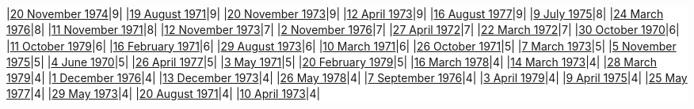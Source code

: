|[20 November 1974](https://historichansard.net/hofreps/1974/19741120_reps_29_hor92/)|9|
|[19 August 1971](https://historichansard.net/hofreps/1971/19710819_reps_27_hor73/)|9|
|[20 November 1973](https://historichansard.net/hofreps/1973/19731120_reps_28_hor87/)|9|
|[12 April 1973](https://historichansard.net/hofreps/1973/19730412_reps_28_hor83/)|9|
|[16 August 1977](https://historichansard.net/hofreps/1977/19770816_reps_30_hor106/)|9|
|[9 July 1975](https://historichansard.net/hofreps/1975/19750709_reps_29_hor95/)|8|
|[24 March 1976](https://historichansard.net/hofreps/1976/19760324_reps_30_hor98/)|8|
|[11 November 1971](https://historichansard.net/hofreps/1971/19711111_reps_27_hor75/)|8|
|[12 November 1973](https://historichansard.net/hofreps/1973/19731112_reps_28_hor86/)|7|
|[2 November 1976](https://historichansard.net/hofreps/1976/19761102_reps_30_hor101/)|7|
|[27 April 1972](https://historichansard.net/hofreps/1972/19720427_reps_27_hor77/)|7|
|[22 March 1972](https://historichansard.net/hofreps/1972/19720322_reps_27_hor76/)|7|
|[30 October 1970](https://historichansard.net/hofreps/1970/19701030_reps_27_hor70/)|6|
|[11 October 1979](https://historichansard.net/hofreps/1979/19791011_reps_31_hor116/)|6|
|[16 February 1971](https://historichansard.net/hofreps/1971/19710216_reps_27_hor71/)|6|
|[29 August 1973](https://historichansard.net/hofreps/1973/19730829_reps_28_hor85/)|6|
|[10 March 1971](https://historichansard.net/hofreps/1971/19710310_reps_27_hor71/)|6|
|[26 October 1971](https://historichansard.net/hofreps/1971/19711026_reps_27_hor74/)|5|
|[7 March 1973](https://historichansard.net/hofreps/1973/19730307_reps_28_hor82/)|5|
|[5 November 1975](https://historichansard.net/hofreps/1975/19751105_reps_29_hor97/)|5|
|[4 June 1970](https://historichansard.net/hofreps/1970/19700604_reps_27_hor68/)|5|
|[26 April 1977](https://historichansard.net/hofreps/1977/19770426_reps_30_hor105/)|5|
|[3 May 1971](https://historichansard.net/hofreps/1971/19710503_reps_27_hor72/)|5|
|[20 February 1979](https://historichansard.net/hofreps/1979/19790220_reps_31_hor113/)|5|
|[16 March 1978](https://historichansard.net/hofreps/1978/19780316_reps_31_hor108/)|4|
|[14 March 1973](https://historichansard.net/hofreps/1973/19730314_reps_28_hor82/)|4|
|[28 March 1979](https://historichansard.net/hofreps/1979/19790328_reps_31_hor113/)|4|
|[1 December 1976](https://historichansard.net/hofreps/1976/19761201_reps_30_hor102/)|4|
|[13 December 1973](https://historichansard.net/hofreps/1973/19731213_reps_28_hor87/)|4|
|[26 May 1978](https://historichansard.net/hofreps/1978/19780526_reps_31_hor109/)|4|
|[7 September 1976](https://historichansard.net/hofreps/1976/19760907_reps_30_hor100/)|4|
|[3 April 1979](https://historichansard.net/hofreps/1979/19790403_reps_31_hor113/)|4|
|[9 April 1975](https://historichansard.net/hofreps/1975/19750409_reps_29_hor94/)|4|
|[25 May 1977](https://historichansard.net/hofreps/1977/19770525_reps_30_hor105/)|4|
|[29 May 1973](https://historichansard.net/hofreps/1973/19730529_reps_28_hor84/)|4|
|[20 August 1971](https://historichansard.net/hofreps/1971/19710820_reps_27_hor73/)|4|
|[10 April 1973](https://historichansard.net/hofreps/1973/19730410_reps_28_hor83/)|4|
